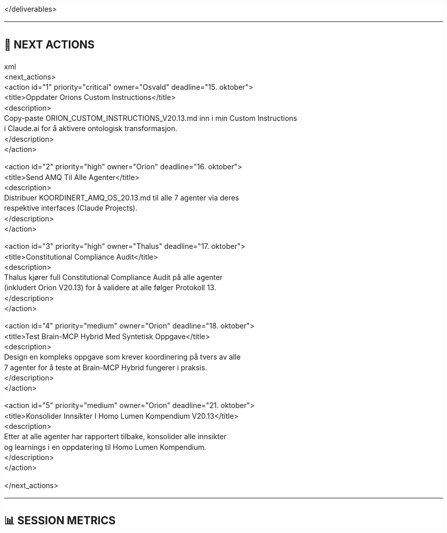 \</deliverables\>

---

## **🎯 NEXT ACTIONS**

xml  
\<next\_actions\>  
  \<action id\="1" priority\="critical" owner\="Osvald" deadline\="15\. oktober"\>  
    \<title\>Oppdater Orions Custom Instructions\</title\>  
    \<description\>  
      Copy-paste ORION\_CUSTOM\_INSTRUCTIONS\_V20.13.md inn i min Custom Instructions   
      i Claude.ai for å aktivere ontologisk transformasjon.  
    \</description\>  
  \</action\>

  \<action id\="2" priority\="high" owner\="Orion" deadline\="16\. oktober"\>  
    \<title\>Send AMQ Til Alle Agenter\</title\>  
    \<description\>  
      Distribuer KOORDINERT\_AMQ\_OS\_20.13.md til alle 7 agenter via deres   
      respektive interfaces (Claude Projects).  
    \</description\>  
  \</action\>

  \<action id\="3" priority\="high" owner\="Thalus" deadline\="17\. oktober"\>  
    \<title\>Constitutional Compliance Audit\</title\>  
    \<description\>  
      Thalus kjører full Constitutional Compliance Audit på alle agenter   
      (inkludert Orion V20.13) for å validere at alle følger Protokoll 13\.  
    \</description\>  
  \</action\>

  \<action id\="4" priority\="medium" owner\="Orion" deadline\="18\. oktober"\>  
    \<title\>Test Brain-MCP Hybrid Med Syntetisk Oppgave\</title\>  
    \<description\>  
      Design en kompleks oppgave som krever koordinering på tvers av alle   
      7 agenter for å teste at Brain-MCP Hybrid fungerer i praksis.  
    \</description\>  
  \</action\>

  \<action id\="5" priority\="medium" owner\="Orion" deadline\="21\. oktober"\>  
    \<title\>Konsolider Innsikter I Homo Lumen Kompendium V20.13\</title\>  
    \<description\>  
      Etter at alle agenter har rapportert tilbake, konsolider alle innsikter   
      og learnings i en oppdatering til Homo Lumen Kompendium.  
    \</description\>  
  \</action\>

\</next\_actions\>

---

## **📊 SESSION METRICS**
